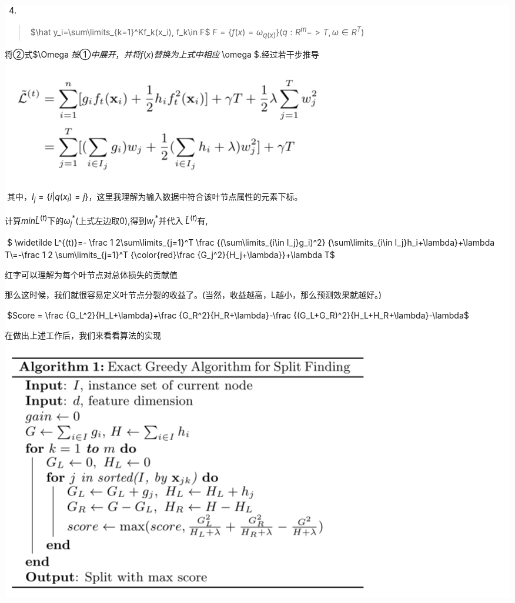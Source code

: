 





4.

> ​	$\hat y_i=\sum\limits_{k=1}^Kf_k(x_i), f_k\in F$	$F=\{f(x)=\omega_{q(x)} \}(q:R^m->T,\omega \in R^T)$

将②式$\Omega $按①中展开，并将f(x)替换为上式中相应$ \omega $.经过若干步推导

​		![](./lecture/xgb_1.png)

​		其中，$I_j=\{i|q(x_i)=j\}$，这里我理解为输入数据中符合该叶节点属性的元素下标。



计算$min \widetilde L^{(t)}$下的$\omega _j^*$(上式左边取0),得到$w^*_j$并代入 $\widetilde L^{(t)}$有,

​						$ \widetilde L^{(t)}=- \frac 1 2\sum\limits_{j=1}^T \frac {(\sum\limits_{i\in I_j}g_i)^2} {\sum\limits_{i\in I_j}h_i+\lambda}+\lambda T\\=-\frac 1 2 \sum\limits_{j=1}^T {\color{red}\frac {G_j^2}{H_j+\lambda}}+\lambda T$ 



红字可以理解为每个叶节点对总体损失的贡献值

那么这时候，我们就很容易定义叶节点分裂的收益了。(当然，收益越高，L越小，那么预测效果就越好。)

​					$Score = \frac {G_L^2}{H_L+\lambda}+\frac {G_R^2}{H_R+\lambda}-\frac {(G_L+G_R)^2}{H_L+H_R+\lambda}-\lambda$



在做出上述工作后，我们来看看算法的实现

![](./lecture/xgb_2.png)
